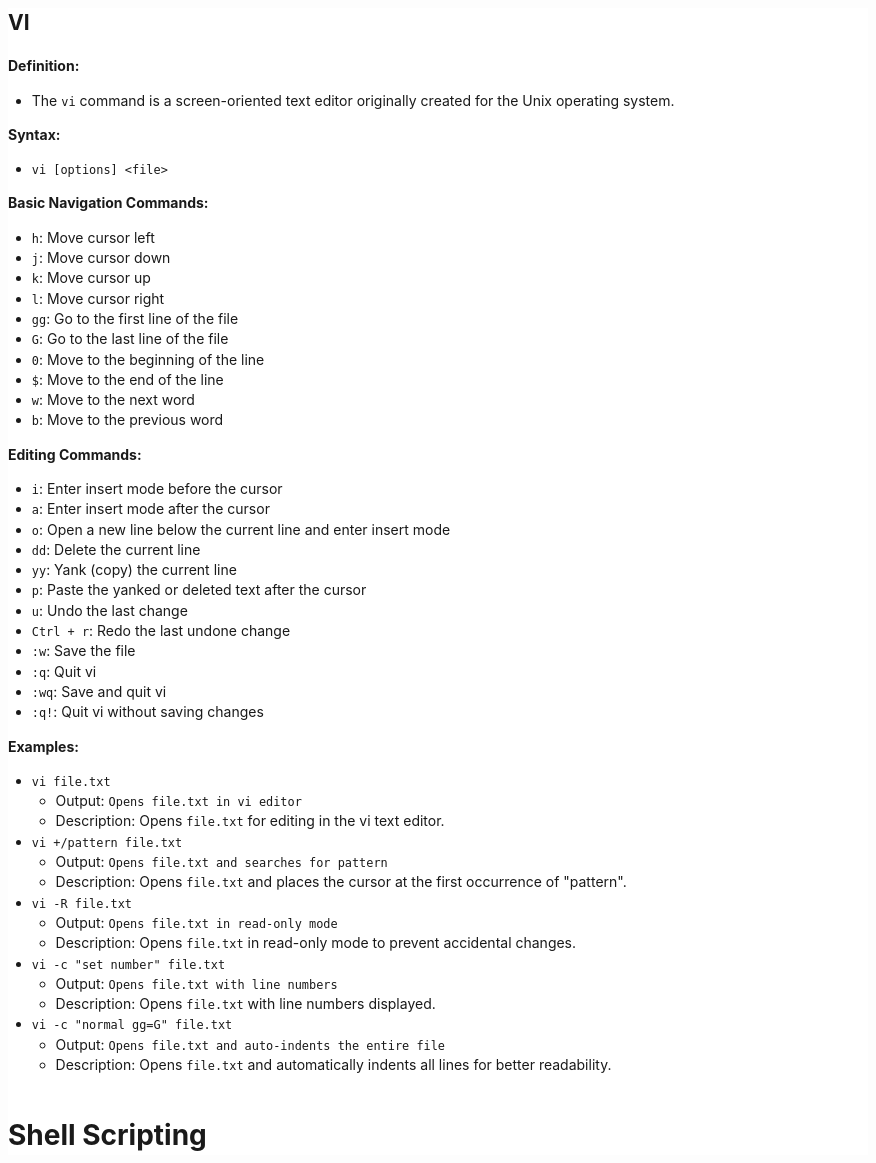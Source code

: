 ## VI

**Definition:**
- The `vi` command is a screen-oriented text editor originally created for the Unix operating system.

**Syntax:**
- `vi [options] <file>`

**Basic Navigation Commands:**
- `h`: Move cursor left
- `j`: Move cursor down
- `k`: Move cursor up
- `l`: Move cursor right
- `gg`: Go to the first line of the file
- `G`: Go to the last line of the file
- `0`: Move to the beginning of the line
- `$`: Move to the end of the line
- `w`: Move to the next word
- `b`: Move to the previous word

**Editing Commands:**
- `i`: Enter insert mode before the cursor
- `a`: Enter insert mode after the cursor
- `o`: Open a new line below the current line and enter insert mode
- `dd`: Delete the current line
- `yy`: Yank (copy) the current line
- `p`: Paste the yanked or deleted text after the cursor
- `u`: Undo the last change
- `Ctrl + r`: Redo the last undone change
- `:w`: Save the file
- `:q`: Quit vi
- `:wq`: Save and quit vi
- `:q!`: Quit vi without saving changes

**Examples:**
- `vi file.txt`
  - Output: `Opens file.txt in vi editor`
  - Description: Opens `file.txt` for editing in the vi text editor.
- `vi +/pattern file.txt`
  - Output: `Opens file.txt and searches for pattern`
  - Description: Opens `file.txt` and places the cursor at the first occurrence of "pattern".
- `vi -R file.txt`
  - Output: `Opens file.txt in read-only mode`
  - Description: Opens `file.txt` in read-only mode to prevent accidental changes.
- `vi -c "set number" file.txt`
  - Output: `Opens file.txt with line numbers`
  - Description: Opens `file.txt` with line numbers displayed.
- `vi -c "normal gg=G" file.txt`
  - Output: `Opens file.txt and auto-indents the entire file`
  - Description: Opens `file.txt` and automatically indents all lines for better readability.

# Shell Scripting
